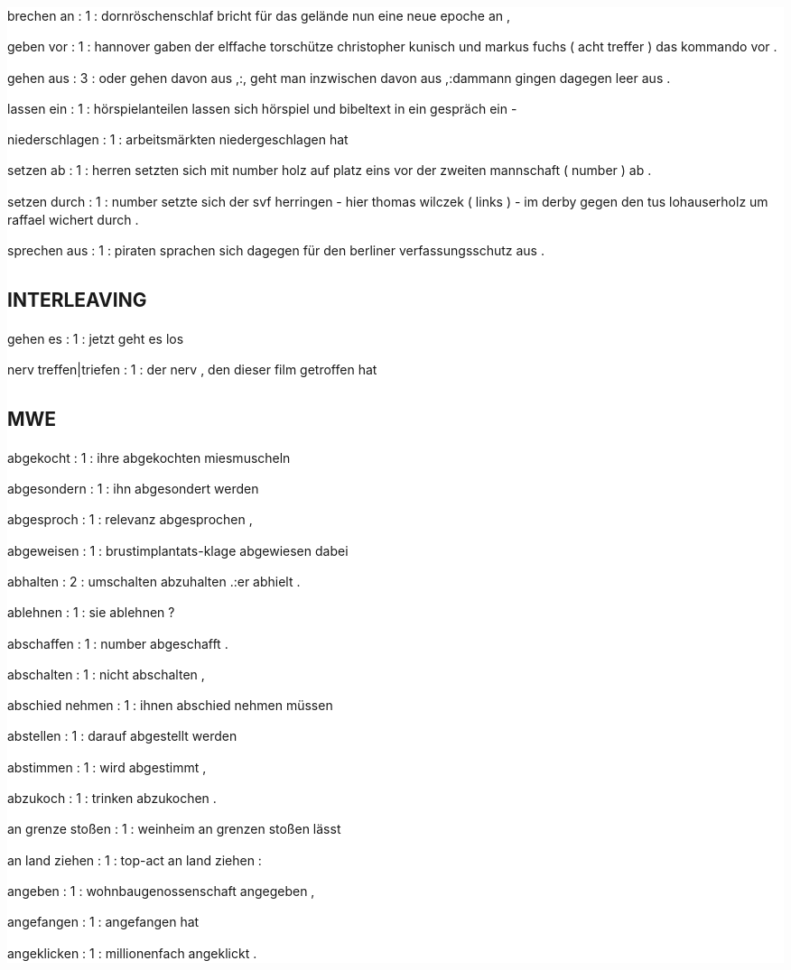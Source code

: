 brechen an : 1 : dornröschenschlaf bricht für das gelände nun eine neue epoche an ,

geben vor : 1 : hannover gaben der elffache torschütze christopher kunisch und markus fuchs ( acht treffer ) das kommando vor .

gehen aus : 3 : oder gehen davon aus ,:, geht man inzwischen davon aus ,:dammann gingen dagegen leer aus .

lassen ein : 1 : hörspielanteilen lassen sich hörspiel und bibeltext in ein gespräch ein -

niederschlagen : 1 : arbeitsmärkten niedergeschlagen hat

setzen ab : 1 : herren setzten sich mit number holz auf platz eins vor der zweiten mannschaft ( number ) ab .

setzen durch : 1 : number setzte sich der svf herringen - hier thomas wilczek ( links ) - im derby gegen den tus lohauserholz um raffael wichert durch .

sprechen aus : 1 : piraten sprachen sich dagegen für den berliner verfassungsschutz aus .

## INTERLEAVING

gehen es : 1 : jetzt geht es los

nerv treffen|triefen : 1 : der nerv , den dieser film getroffen hat

## MWE

abgekocht : 1 : ihre abgekochten miesmuscheln

abgesondern : 1 : ihn abgesondert werden

abgesproch : 1 : relevanz abgesprochen ,

abgeweisen : 1 : brustimplantats-klage abgewiesen dabei

abhalten : 2 : umschalten abzuhalten .:er abhielt .

ablehnen : 1 : sie ablehnen ?

abschaffen : 1 : number abgeschafft .

abschalten : 1 : nicht abschalten ,

abschied nehmen : 1 : ihnen abschied nehmen müssen

abstellen : 1 : darauf abgestellt werden

abstimmen : 1 : wird abgestimmt ,

abzukoch : 1 : trinken abzukochen .

an grenze stoßen : 1 : weinheim an grenzen stoßen lässt

an land ziehen : 1 : top-act an land ziehen :

angeben : 1 : wohnbaugenossenschaft angegeben ,

angefangen : 1 : angefangen hat

angeklicken : 1 : millionenfach angeklickt .
